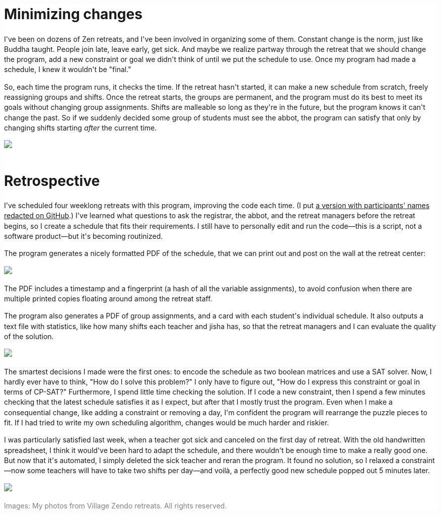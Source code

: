 # Minimizing changes

I've been on dozens of Zen retreats, and I've been involved in organizing some of them. Constant change is the norm, just like Buddha taught. People join late, leave early, get sick. And maybe we realize partway through the retreat that we should change the program, add a new constraint or goal we didn't think of until we put the schedule to use. Once my program had made a schedule, I knew it wouldn't be "final."

So, each time the program runs, it checks the time. If the retreat hasn't started, it can make a new schedule from scratch, freely reassigning groups and shifts. Once the retreat starts, the groups are permanent, and the program must do its best to meet its goals without changing group assignments. Shifts are malleable so long as they're in the future, but the program knows it can't change the past. So if we suddenly decided some group of students must see the abbot, the program can satisfy that only by changing shifts starting _after_ the current time.

![](ajdavis_20250111_000410970009.jpg)

# Retrospective

I've scheduled four weeklong retreats with this program, improving the code each time. (I put [a version with participants' names redacted on GitHub](https://github.com/ajdavis/interview-schedule-anonymized).) I've learned what questions to ask the registrar, the abbot, and the retreat managers before the retreat begins, so I create a schedule that fits their requirements. I still have to personally edit and run the code&mdash;this is a script, not a software product&mdash;but it's becoming routinized.

The program generates a nicely formatted PDF of the schedule, that we can print out and post on the wall at the retreat center:

![](schedule.png)

The PDF includes a timestamp and a fingerprint (a hash of all the variable assignments), to avoid confusion when there are multiple printed copies floating around among the retreat staff.

The program also generates a PDF of group assignments, and a card with each student's individual schedule. It also outputs a text file with statistics, like how many shifts each teacher and jisha has, so that the retreat managers and I can evaluate the quality of the solution.

![](ajdavis_20250109_000410900007.jpg)

The smartest decisions I made were the first ones: to encode the schedule as two boolean matrices and use a SAT solver. Now, I hardly ever have to think, "How do I solve this problem?" I only have to figure out, "How do I express this constraint or goal in terms of CP-SAT?" Furthermore, I spend little time checking the solution. If I code a new constraint, then I spend a few minutes checking that the latest schedule satisfies it as I expect, but after that I mostly trust the program. Even when I make a consequential change, like adding a constraint or removing a day, I'm confident the program will rearrange the puzzle pieces to fit. If I had tried to write my own scheduling algorithm, changes would be much harder and riskier.

I was particularly satisfied last week, when a teacher got sick and canceled on the first day of retreat. With the old handwritten spreadsheet, I think it would've been hard to adapt the schedule, and there wouldn't be enough time to make a really good one. But now that it's automated, I simply deleted the sick teacher and reran the program. It found no solution, so I relaxed a constraint&mdash;now some teachers will have to take two shifts per day&mdash;and voilà, a perfectly good new schedule popped out 5 minutes later.

![](ajdavis_20250111_000349610010.jpg)

<span style="color: gray">Images: My photos from Village Zendo retreats. All rights reserved.</span> 
